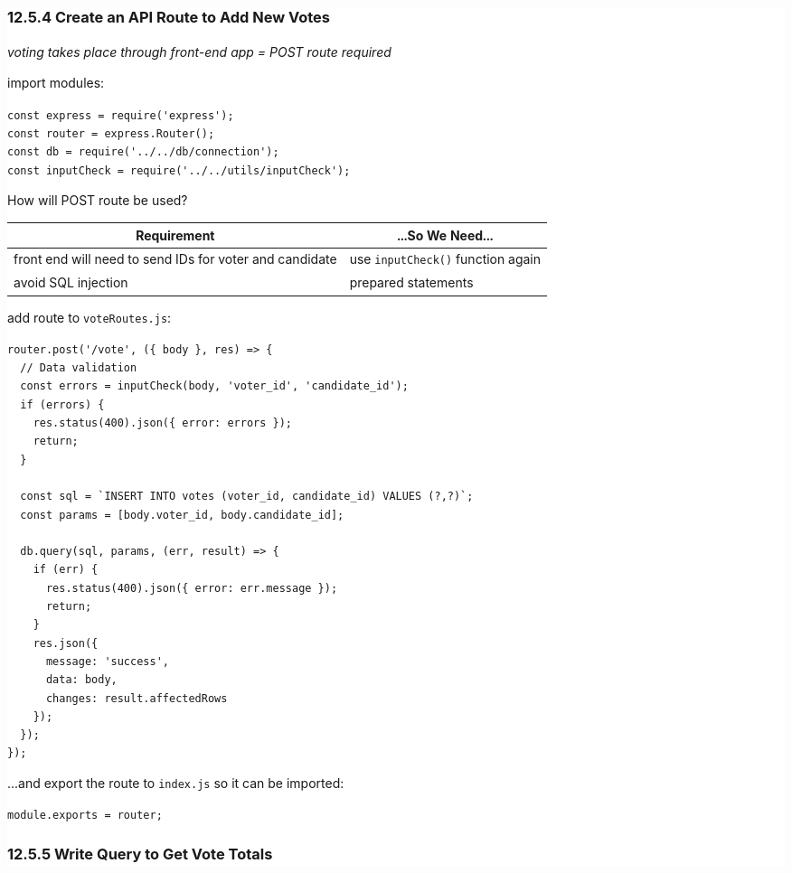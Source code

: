 ### 12.5.4 Create an API Route to Add New Votes

_voting takes place through front-end app = POST route required_

import modules:

```
const express = require('express');
const router = express.Router();
const db = require('../../db/connection');
const inputCheck = require('../../utils/inputCheck');
```

How will POST route be used?

| Requirement                                             | ...So We Need...                  |
| ------------------------------------------------------- | --------------------------------- |
| front end will need to send IDs for voter and candidate | use `inputCheck()` function again |
| avoid SQL injection                                     | prepared statements               |

add route to `voteRoutes.js`:

```
router.post('/vote', ({ body }, res) => {
  // Data validation
  const errors = inputCheck(body, 'voter_id', 'candidate_id');
  if (errors) {
    res.status(400).json({ error: errors });
    return;
  }

  const sql = `INSERT INTO votes (voter_id, candidate_id) VALUES (?,?)`;
  const params = [body.voter_id, body.candidate_id];

  db.query(sql, params, (err, result) => {
    if (err) {
      res.status(400).json({ error: err.message });
      return;
    }
    res.json({
      message: 'success',
      data: body,
      changes: result.affectedRows
    });
  });
});
```

...and export the route to `index.js` so it can be imported:

```
module.exports = router;
```

### 12.5.5 Write Query to Get Vote Totals
